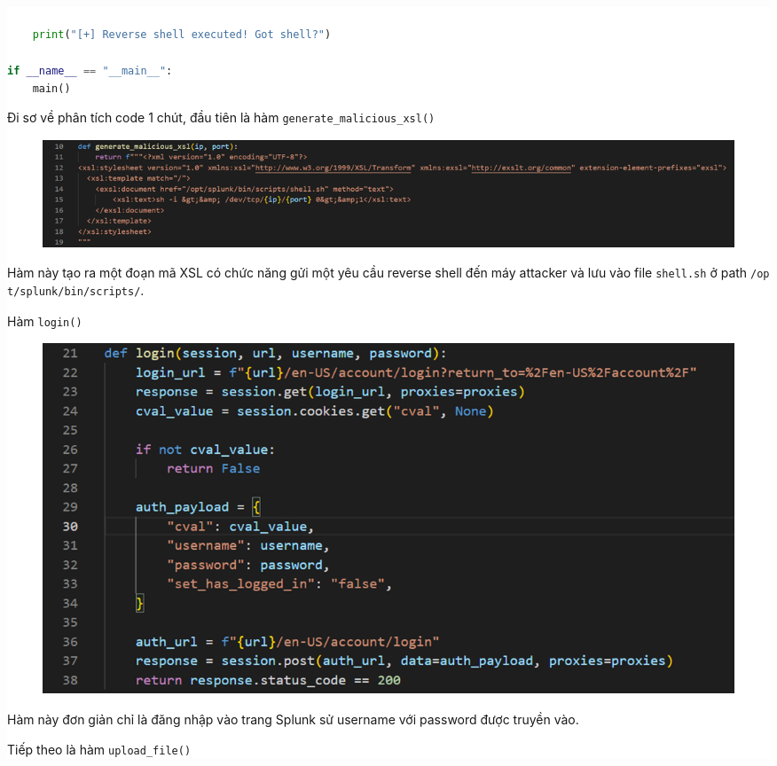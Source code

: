 ```python

    print("[+] Reverse shell executed! Got shell?")

if __name__ == "__main__":
    main()
```

Đi sơ về phân tích code 1 chút, đầu tiên là hàm `generate_malicious_xsl()`

<figure><img src=".gitbook/assets/image (9).png" alt=""><figcaption></figcaption></figure>

Hàm này tạo ra một đoạn mã XSL có chức năng gửi một yêu cầu reverse shell đến máy attacker và lưu vào file `shell.sh` ở path `/opt/splunk/bin/scripts/`.

Hàm `login()`

<figure><img src=".gitbook/assets/image (10).png" alt=""><figcaption></figcaption></figure>

Hàm này đơn giản chỉ là đăng nhập vào trang Splunk sử username với password được truyền vào.

Tiếp theo là hàm `upload_file()`
